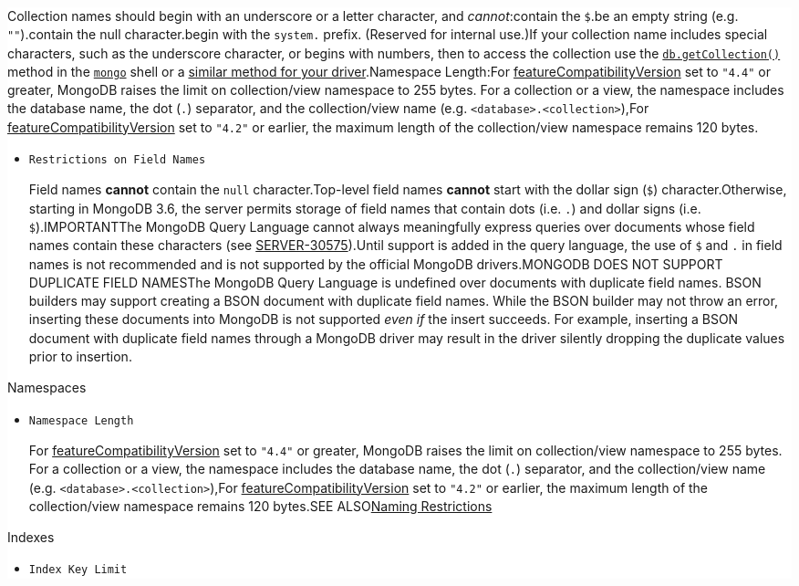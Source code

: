   Collection names should begin with an underscore or a letter character, and *cannot*:contain the `$`.be an empty string (e.g. `""`).contain the null character.begin with the `system.` prefix. (Reserved for internal use.)If your collection name includes special characters, such as the underscore character, or begins with numbers, then to access the collection use the [`db.getCollection()`](https://docs.mongodb.com/master/reference/method/db.getCollection/db.getCollection) method in the [`mongo`](https://docs.mongodb.com/master/reference/program/mongo/bin.mongo) shell or a [similar method for your driver](https://docs.mongodb.com/drivers/).Namespace Length:For [featureCompatibilityVersion](https://docs.mongodb.com/master/reference/command/setFeatureCompatibilityVersion/view-fcv) set to `"4.4"` or greater, MongoDB raises the limit on collection/view namespace to 255 bytes. For a collection or a view, the namespace includes the database name, the dot (`.`) separator, and the collection/view name (e.g. `<database>.<collection>`),For [featureCompatibilityVersion](https://docs.mongodb.com/master/reference/command/setFeatureCompatibilityVersion/view-fcv) set to `"4.2"` or earlier, the maximum length of the collection/view namespace remains 120 bytes.



- `Restrictions on Field Names`

  Field names **cannot** contain the `null` character.Top-level field names **cannot** start with the dollar sign (`$`) character.Otherwise, starting in MongoDB 3.6, the server permits storage of field names that contain dots (i.e. `.`) and dollar signs (i.e. `$`).IMPORTANTThe MongoDB Query Language cannot always meaningfully express queries over documents whose field names contain these characters (see [SERVER-30575](https://jira.mongodb.org/browse/SERVER-30575)).Until support is added in the query language, the use of `$` and `.` in field names is not recommended and is not supported by the official MongoDB drivers.MONGODB DOES NOT SUPPORT DUPLICATE FIELD NAMESThe MongoDB Query Language is undefined over documents with duplicate field names. BSON builders may support creating a BSON document with duplicate field names. While the BSON builder may not throw an error, inserting these documents into MongoDB is not supported *even if* the insert succeeds. For example, inserting a BSON document with duplicate field names through a MongoDB driver may result in the driver silently dropping the duplicate values prior to insertion.



 Namespaces



- `Namespace Length`

  For [featureCompatibilityVersion](https://docs.mongodb.com/master/reference/command/setFeatureCompatibilityVersion/view-fcv) set to `"4.4"` or greater, MongoDB raises the limit on collection/view namespace to 255 bytes. For a collection or a view, the namespace includes the database name, the dot (`.`) separator, and the collection/view name (e.g. `<database>.<collection>`),For [featureCompatibilityVersion](https://docs.mongodb.com/master/reference/command/setFeatureCompatibilityVersion/view-fcv) set to `"4.2"` or earlier, the maximum length of the collection/view namespace remains 120 bytes.SEE ALSO[Naming Restrictions](https://docs.mongodb.com/master/reference/limits/faq-restrictions-on-collection-names)



 Indexes



- `Index Key Limit`
